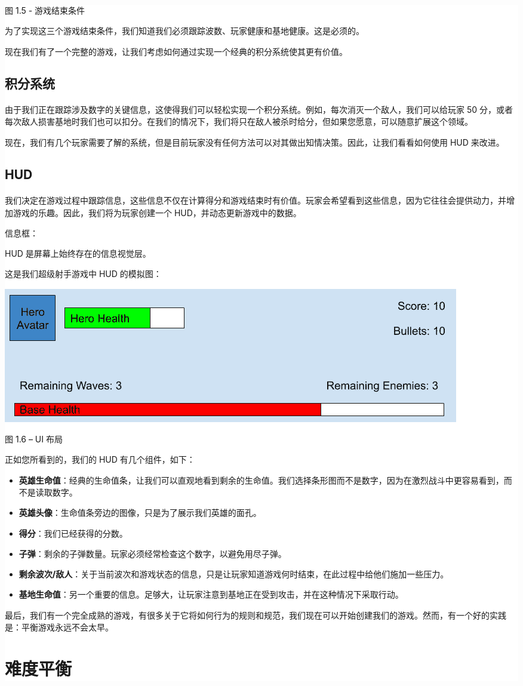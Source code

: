 图 1.5 - 游戏结束条件

为了实现这三个游戏结束条件，我们知道我们必须跟踪波数、玩家健康和基地健康。这是必须的。

现在我们有了一个完整的游戏，让我们考虑如何通过实现一个经典的积分系统使其更有价值。

## 积分系统

由于我们正在跟踪涉及数字的关键信息，这使得我们可以轻松实现一个积分系统。例如，每次消灭一个敌人，我们可以给玩家 50 分，或者每次敌人损害基地时我们也可以扣分。在我们的情况下，我们将只在敌人被杀时给分，但如果您愿意，可以随意扩展这个领域。

现在，我们有几个玩家需要了解的系统，但是目前玩家没有任何方法可以对其做出知情决策。因此，让我们看看如何使用 HUD 来改进。

## HUD

我们决定在游戏过程中跟踪信息，这些信息不仅在计算得分和游戏结束时有价值。玩家会希望看到这些信息，因为它往往会提供动力，并增加游戏的乐趣。因此，我们将为玩家创建一个 HUD，并动态更新游戏中的数据。

信息框：

HUD 是屏幕上始终存在的信息视觉层。

这是我们超级射手游戏中 HUD 的模拟图：

![图 1.6 – UI 布局](img/Figure_1.6_B14199.jpg)

图 1.6 – UI 布局

正如您所看到的，我们的 HUD 有几个组件，如下：

+   **英雄生命值**：经典的生命值条，让我们可以直观地看到剩余的生命值。我们选择条形图而不是数字，因为在激烈战斗中更容易看到，而不是读取数字。

+   **英雄头像**：生命值条旁边的图像，只是为了展示我们英雄的面孔。

+   **得分**：我们已经获得的分数。

+   **子弹**：剩余的子弹数量。玩家必须经常检查这个数字，以避免用尽子弹。

+   **剩余波次/敌人**：关于当前波次和游戏状态的信息，只是让玩家知道游戏何时结束，在此过程中给他们施加一些压力。

+   **基地生命值**：另一个重要的信息。足够大，让玩家注意到基地正在受到攻击，并在这种情况下采取行动。

最后，我们有一个完全成熟的游戏，有很多关于它将如何行为的规则和规范，我们现在可以开始创建我们的游戏。然而，有一个好的实践是：平衡游戏永远不会太早。

# 难度平衡
